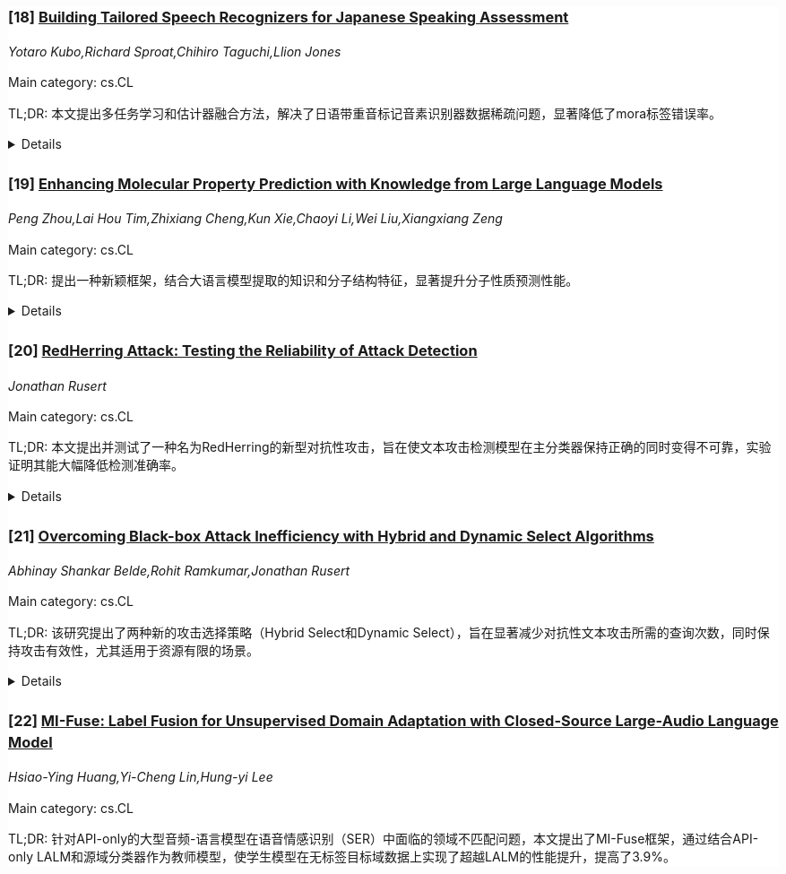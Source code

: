 ### [18] [Building Tailored Speech Recognizers for Japanese Speaking Assessment](https://arxiv.org/abs/2509.20655)
*Yotaro Kubo,Richard Sproat,Chihiro Taguchi,Llion Jones*

Main category: cs.CL

TL;DR: 本文提出多任务学习和估计器融合方法，解决了日语带重音标记音素识别器数据稀疏问题，显著降低了mora标签错误率。


<details><summary>Details</summary></details>


### [19] [Enhancing Molecular Property Prediction with Knowledge from Large Language Models](https://arxiv.org/abs/2509.20664)
*Peng Zhou,Lai Hou Tim,Zhixiang Cheng,Kun Xie,Chaoyi Li,Wei Liu,Xiangxiang Zeng*

Main category: cs.CL

TL;DR: 提出一种新颖框架，结合大语言模型提取的知识和分子结构特征，显著提升分子性质预测性能。


<details><summary>Details</summary></details>


### [20] [RedHerring Attack: Testing the Reliability of Attack Detection](https://arxiv.org/abs/2509.20691)
*Jonathan Rusert*

Main category: cs.CL

TL;DR: 本文提出并测试了一种名为RedHerring的新型对抗性攻击，旨在使文本攻击检测模型在主分类器保持正确的同时变得不可靠，实验证明其能大幅降低检测准确率。


<details><summary>Details</summary></details>


### [21] [Overcoming Black-box Attack Inefficiency with Hybrid and Dynamic Select Algorithms](https://arxiv.org/abs/2509.20699)
*Abhinay Shankar Belde,Rohit Ramkumar,Jonathan Rusert*

Main category: cs.CL

TL;DR: 该研究提出了两种新的攻击选择策略（Hybrid Select和Dynamic Select），旨在显著减少对抗性文本攻击所需的查询次数，同时保持攻击有效性，尤其适用于资源有限的场景。


<details><summary>Details</summary></details>


### [22] [MI-Fuse: Label Fusion for Unsupervised Domain Adaptation with Closed-Source Large-Audio Language Model](https://arxiv.org/abs/2509.20706)
*Hsiao-Ying Huang,Yi-Cheng Lin,Hung-yi Lee*

Main category: cs.CL

TL;DR: 针对API-only的大型音频-语言模型在语音情感识别（SER）中面临的领域不匹配问题，本文提出了MI-Fuse框架，通过结合API-only LALM和源域分类器作为教师模型，使学生模型在无标签目标域数据上实现了超越LALM的性能提升，提高了3.9%。
